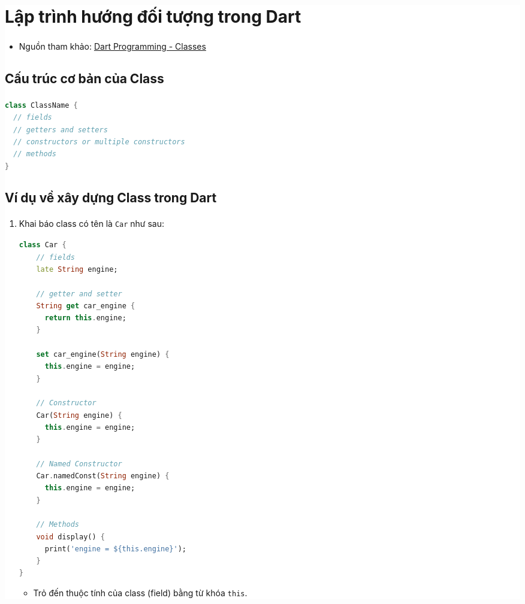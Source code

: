 # Lập trình hướng đối tượng trong Dart

- Nguồn tham khảo: [Dart Programming - Classes](https://www.tutorialspoint.com/dart_programming/dart_programming_classes.htm)

## Cấu trúc cơ bản của Class

```dart
class ClassName {
  // fields
  // getters and setters
  // constructors or multiple constructors
  // methods
}
```

## Ví dụ về xây dựng Class trong Dart

1. Khai báo class có tên là `Car` như sau:

    ```dart
    class Car {
        // fields
        late String engine;

        // getter and setter
        String get car_engine {
          return this.engine;
        }

        set car_engine(String engine) {
          this.engine = engine;
        }

        // Constructor
        Car(String engine) {
          this.engine = engine;
        }

        // Named Constructor
        Car.namedConst(String engine) {
          this.engine = engine;
        }

        // Methods
        void display() {
          print('engine = ${this.engine}');
        }
    }
    ```

   - Trỏ đến thuộc tính của class (field) bằng từ khóa `this`.
